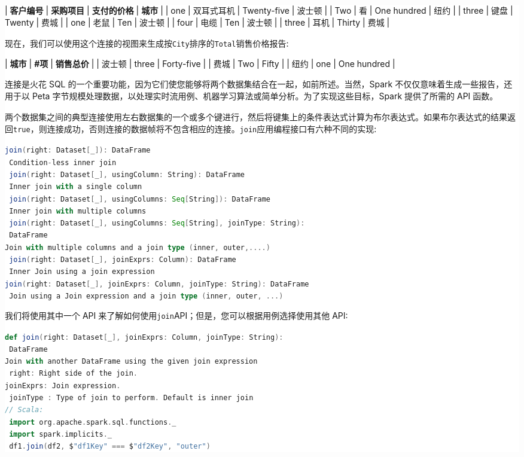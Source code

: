 | **客户编号** | **采购项目** | **支付的价格** | **城市** |
| one | 双耳式耳机 | Twenty-five | 波士顿 |
| Two | 看 | One hundred | 纽约 |
| three | 键盘 | Twenty | 费城 |
| one | 老鼠 | Ten | 波士顿 |
| four | 电缆 | Ten | 波士顿 |
| three | 耳机 | Thirty | 费城 |

现在，我们可以使用这个连接的视图来生成按`City`排序的`Total`销售价格报告:

| **城市** | **#项** | **销售总价** |
| 波士顿 | three | Forty-five |
| 费城 | Two | Fifty |
| 纽约 | one | One hundred |

连接是火花 SQL 的一个重要功能，因为它们使您能够将两个数据集结合在一起，如前所述。当然，Spark 不仅仅意味着生成一些报告，还用于以 Peta 字节规模处理数据，以处理实时流用例、机器学习算法或简单分析。为了实现这些目标，Spark 提供了所需的 API 函数。

两个数据集之间的典型连接使用左右数据集的一个或多个键进行，然后将键集上的条件表达式计算为布尔表达式。如果布尔表达式的结果返回`true`，则连接成功，否则连接的数据帧将不包含相应的连接。`join`应用编程接口有六种不同的实现:

```scala
join(right: Dataset[_]): DataFrame
 Condition-less inner join
 join(right: Dataset[_], usingColumn: String): DataFrame
 Inner join with a single column
 join(right: Dataset[_], usingColumns: Seq[String]): DataFrame
 Inner join with multiple columns
 join(right: Dataset[_], usingColumns: Seq[String], joinType: String):
 DataFrame
Join with multiple columns and a join type (inner, outer,....)
 join(right: Dataset[_], joinExprs: Column): DataFrame
 Inner Join using a join expression
join(right: Dataset[_], joinExprs: Column, joinType: String): DataFrame
 Join using a Join expression and a join type (inner, outer, ...)
```

我们将使用其中一个 API 来了解如何使用`join`API；但是，您可以根据用例选择使用其他 API:

```scala
def join(right: Dataset[_], joinExprs: Column, joinType: String):
 DataFrame
Join with another DataFrame using the given join expression
 right: Right side of the join.
joinExprs: Join expression.
 joinType : Type of join to perform. Default is inner join
// Scala:
 import org.apache.spark.sql.functions._
 import spark.implicits._
 df1.join(df2, $"df1Key" === $"df2Key", "outer")
```
